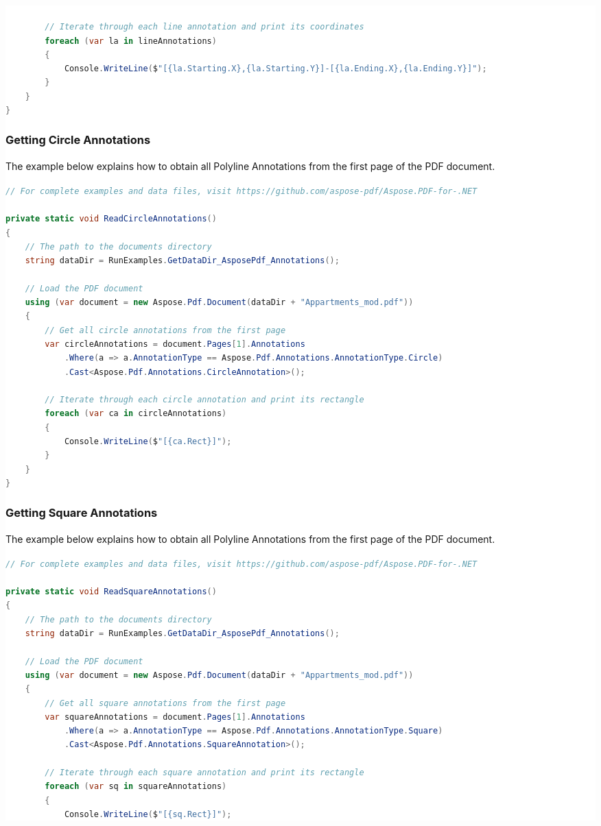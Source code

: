 ```csharp

		// Iterate through each line annotation and print its coordinates
		foreach (var la in lineAnnotations)
		{
			Console.WriteLine($"[{la.Starting.X},{la.Starting.Y}]-[{la.Ending.X},{la.Ending.Y}]");
		}
	}
}
```

### Getting Circle Annotations

The example below explains how to obtain all Polyline Annotations from the first page of the PDF document.

```csharp
// For complete examples and data files, visit https://github.com/aspose-pdf/Aspose.PDF-for-.NET

private static void ReadCircleAnnotations()
{
    // The path to the documents directory
    string dataDir = RunExamples.GetDataDir_AsposePdf_Annotations();

    // Load the PDF document
    using (var document = new Aspose.Pdf.Document(dataDir + "Appartments_mod.pdf"))
	{
		// Get all circle annotations from the first page
		var circleAnnotations = document.Pages[1].Annotations
			.Where(a => a.AnnotationType == Aspose.Pdf.Annotations.AnnotationType.Circle)
			.Cast<Aspose.Pdf.Annotations.CircleAnnotation>();

		// Iterate through each circle annotation and print its rectangle
		foreach (var ca in circleAnnotations)
		{
			Console.WriteLine($"[{ca.Rect}]");
		}
	}
}
```

### Getting Square Annotations

The example below explains how to obtain all Polyline Annotations from the first page of the PDF document.

```csharp
// For complete examples and data files, visit https://github.com/aspose-pdf/Aspose.PDF-for-.NET

private static void ReadSquareAnnotations()
{
    // The path to the documents directory
    string dataDir = RunExamples.GetDataDir_AsposePdf_Annotations();

    // Load the PDF document
    using (var document = new Aspose.Pdf.Document(dataDir + "Appartments_mod.pdf"))
	{
		// Get all square annotations from the first page
		var squareAnnotations = document.Pages[1].Annotations
			.Where(a => a.AnnotationType == Aspose.Pdf.Annotations.AnnotationType.Square)
			.Cast<Aspose.Pdf.Annotations.SquareAnnotation>();

		// Iterate through each square annotation and print its rectangle
		foreach (var sq in squareAnnotations)
		{
			Console.WriteLine($"[{sq.Rect}]");
```